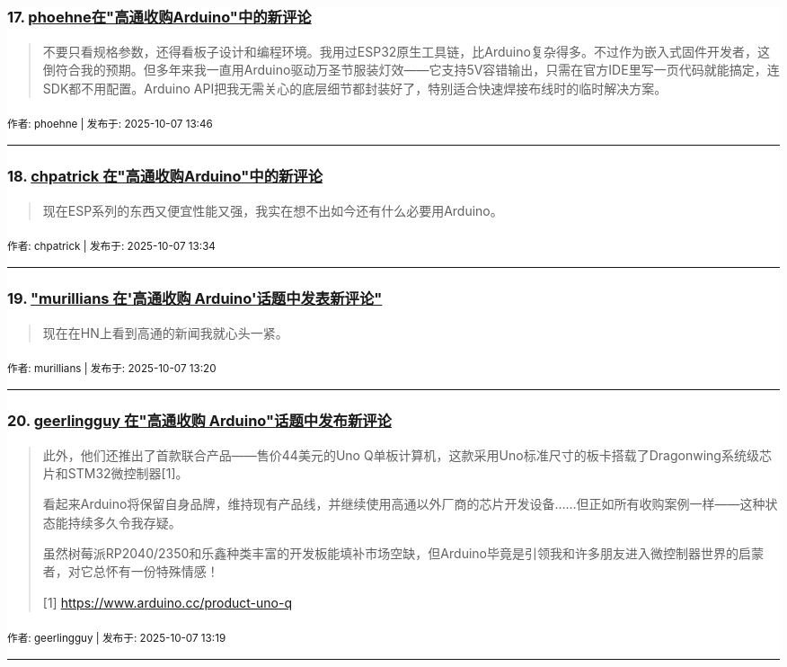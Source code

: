 ### 17. [phoehne在"高通收购Arduino"中的新评论](https://news.ycombinator.com/item?id=45503017)
> 不要只看规格参数，还得看板子设计和编程环境。我用过ESP32原生工具链，比Arduino复杂得多。不过作为嵌入式固件开发者，这倒符合我的预期。但多年来我一直用Arduino驱动万圣节服装灯效——它支持5V容错输出，只需在官方IDE里写一页代码就能搞定，连SDK都不用配置。Arduino API把我无需关心的底层细节都封装好了，特别适合快速焊接布线时的临时解决方案。

<sub>作者: phoehne | 发布于: 2025-10-07 13:46</sub>

---

### 18. [chpatrick 在"高通收购Arduino"中的新评论](https://news.ycombinator.com/item?id=45502871)
> 现在ESP系列的东西又便宜性能又强，我实在想不出如今还有什么必要用Arduino。

<sub>作者: chpatrick | 发布于: 2025-10-07 13:34</sub>

---

### 19. ["murillians 在'高通收购 Arduino'话题中发表新评论"](https://news.ycombinator.com/item?id=45502731)
> 现在在HN上看到高通的新闻我就心头一紧。

<sub>作者: murillians | 发布于: 2025-10-07 13:20</sub>

---

### 20. [geerlingguy 在"高通收购 Arduino"话题中发布新评论](https://news.ycombinator.com/item?id=45502719)
> 此外，他们还推出了首款联合产品——售价44美元的Uno Q单板计算机，这款采用Uno标准尺寸的板卡搭载了Dragonwing系统级芯片和STM32微控制器[1]。
> 
> 看起来Arduino将保留自身品牌，维持现有产品线，并继续使用高通以外厂商的芯片开发设备……但正如所有收购案例一样——这种状态能持续多久令我存疑。
> 
> 虽然树莓派RP2040/2350和乐鑫种类丰富的开发板能填补市场空缺，但Arduino毕竟是引领我和许多朋友进入微控制器世界的启蒙者，对它总怀有一份特殊情感！
> 
> [1] <https://www.arduino.cc/product-uno-q>

<sub>作者: geerlingguy | 发布于: 2025-10-07 13:19</sub>

---

